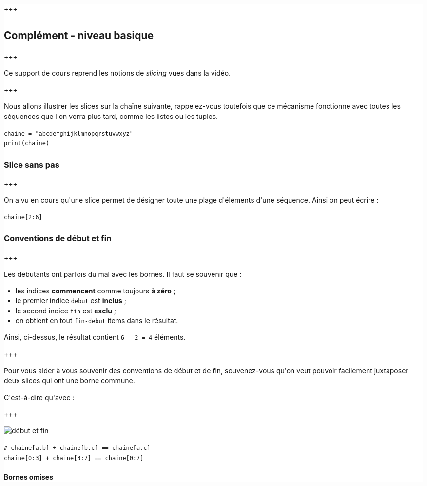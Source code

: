 +++

## Complément - niveau basique

+++

Ce support de cours reprend les notions de *slicing* vues dans la vidéo.

+++

Nous allons illustrer les slices sur la chaîne suivante, rappelez-vous toutefois que ce mécanisme fonctionne avec toutes les séquences que l'on verra plus tard, comme les listes ou les tuples.

```{code-cell} ipython3
chaine = "abcdefghijklmnopqrstuvwxyz"
print(chaine)
```

### Slice sans pas

+++

On a vu en cours qu'une slice permet de désigner toute une plage d'éléments d'une séquence. Ainsi on peut écrire :

```{code-cell} ipython3
chaine[2:6]
```

### Conventions de début et fin

+++

Les débutants ont parfois du mal avec les bornes. Il faut se souvenir que :

* les indices **commencent** comme toujours **à zéro** ;
* le premier indice `debut` est **inclus** ;
* le second indice `fin` est **exclu** ;
* on obtient en tout `fin-debut` items dans le résultat.

Ainsi, ci-dessus, le résultat contient `6 - 2 = 4` éléments.

+++

Pour vous aider à vous souvenir des conventions de début et de fin, souvenez-vous qu'on veut pouvoir facilement juxtaposer deux slices qui ont une borne commune.

C'est-à-dire qu'avec :

+++

![début et fin](media/brackets.png)

```{code-cell} ipython3
# chaine[a:b] + chaine[b:c] == chaine[a:c]
chaine[0:3] + chaine[3:7] == chaine[0:7]
```

#### Bornes omises
